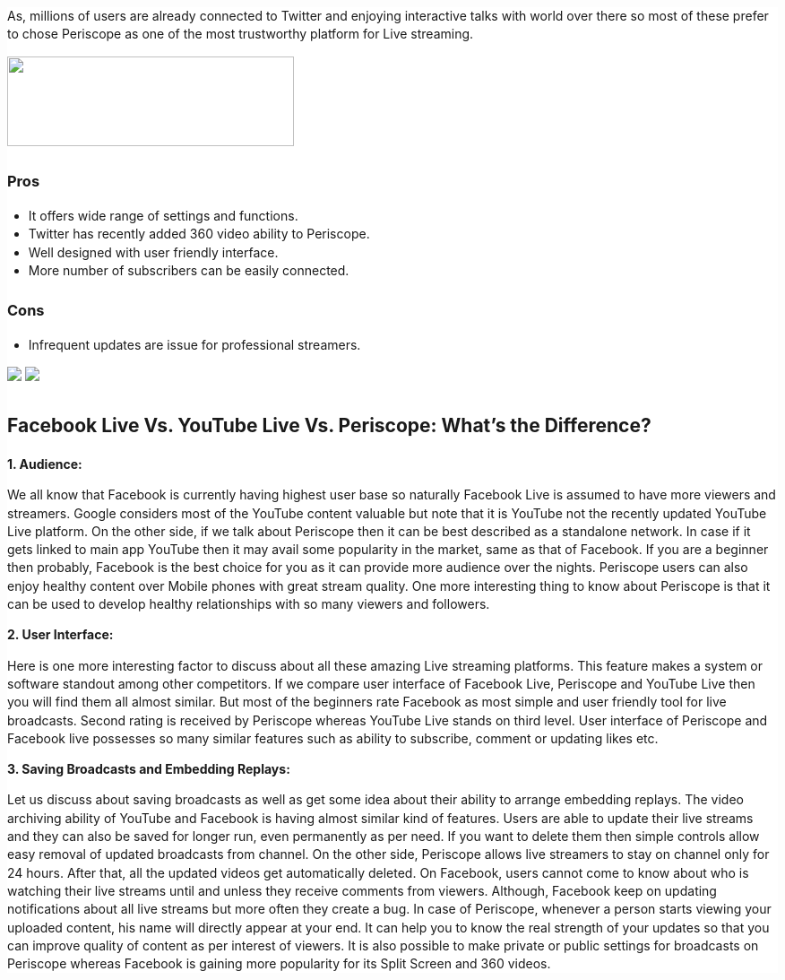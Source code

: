  As, millions of users are already connected to Twitter and enjoying interactive talks with world over there so most of these prefer to chose Periscope as one of the most trustworthy platform for Live streaming.


<a href="https://proteahair.pxf.io/c/5597632/1983634/23621" target="_top" id="1983634"><img src="//a.impactradius-go.com/display-ad/23621-1983634" border="0" alt="" width="320" height="100"/></a><img height="0" width="0" src="https://imp.pxf.io/i/5597632/1983634/23621" style="position:absolute;visibility:hidden;" border="0" />

### Pros

* It offers wide range of settings and functions.
* Twitter has recently added 360 video ability to Periscope.
* Well designed with user friendly interface.
* More number of subscribers can be easily connected.

### Cons

* Infrequent updates are issue for professional streamers.
  

<a href="https://shop.manycam.com/order/checkout.php?PRODS=17727588&QTY=1&AFFILIATE=108875&CART=1"><img src="https://secure.avangate.com/images/merchant/8230bea7d54bcdf99cdfe85cb07313d5/mcaffbanner600x500.png" border="0"></a>
<a href="https://shop.manycam.com/order/checkout.php?PRODS=17727588&QTY=1&AFFILIATE=108875&CART=1"><img src="https://secure.avangate.com/images/merchant/8230bea7d54bcdf99cdfe85cb07313d5/Affiliates_300x250px_valentinesday.png" border="0"></a>

## Facebook Live Vs. YouTube Live Vs. Periscope: What’s the Difference?

**1. Audience:**

 We all know that Facebook is currently having highest user base so naturally Facebook Live is assumed to have more viewers and streamers. Google considers most of the YouTube content valuable but note that it is YouTube not the recently updated YouTube Live platform. On the other side, if we talk about Periscope then it can be best described as a standalone network. In case if it gets linked to main app YouTube then it may avail some popularity in the market, same as that of Facebook. If you are a beginner then probably, Facebook is the best choice for you as it can provide more audience over the nights. Periscope users can also enjoy healthy content over Mobile phones with great stream quality. One more interesting thing to know about Periscope is that it can be used to develop healthy relationships with so many viewers and followers.

**2. User Interface:**

 Here is one more interesting factor to discuss about all these amazing Live streaming platforms. This feature makes a system or software standout among other competitors. If we compare user interface of Facebook Live, Periscope and YouTube Live then you will find them all almost similar. But most of the beginners rate Facebook as most simple and user friendly tool for live broadcasts. Second rating is received by Periscope whereas YouTube Live stands on third level. User interface of Periscope and Facebook live possesses so many similar features such as ability to subscribe, comment or updating likes etc.

**3. Saving Broadcasts and Embedding Replays:**

 Let us discuss about saving broadcasts as well as get some idea about their ability to arrange embedding replays. The video archiving ability of YouTube and Facebook is having almost similar kind of features. Users are able to update their live streams and they can also be saved for longer run, even permanently as per need. If you want to delete them then simple controls allow easy removal of updated broadcasts from channel. On the other side, Periscope allows live streamers to stay on channel only for 24 hours. After that, all the updated videos get automatically deleted. On Facebook, users cannot come to know about who is watching their live streams until and unless they receive comments from viewers. Although, Facebook keep on updating notifications about all live streams but more often they create a bug. In case of Periscope, whenever a person starts viewing your uploaded content, his name will directly appear at your end. It can help you to know the real strength of your updates so that you can improve quality of content as per interest of viewers. It is also possible to make private or public settings for broadcasts on Periscope whereas Facebook is gaining more popularity for its Split Screen and 360 videos.
